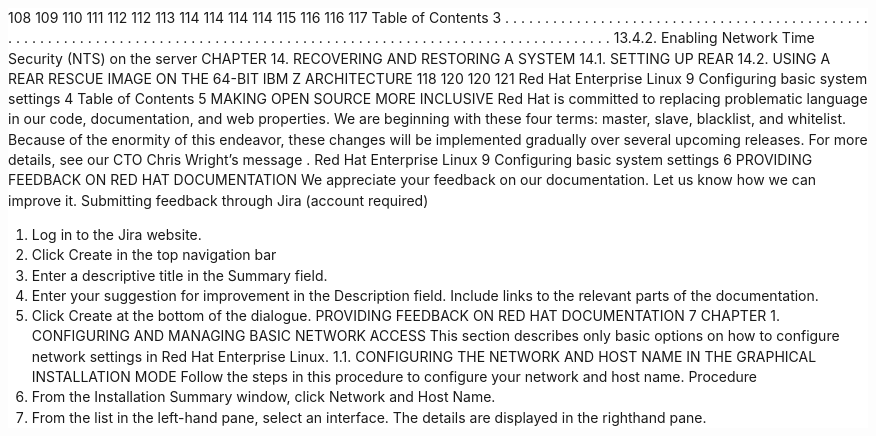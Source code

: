 108
109
110
111
112
112
113
114
114
114
114
115
116
116
117
Table of Contents
3
. . . . . . . . . . . . . . . . . . . . . . . . . . . . . . . . . . . . . . . . . . . . . . . . . . . . . . . . . . . . . . . . . . . . . . . . . . . . . . . . . . . . . . . . . . . . . . . . . . . . . . . . . . . . . . . . . . . . . . . . . . 13.4.2. Enabling Network Time Security (NTS) on the server
CHAPTER 14. RECOVERING AND RESTORING A SYSTEM
14.1. SETTING UP REAR
14.2. USING A REAR RESCUE IMAGE ON THE 64-BIT IBM Z ARCHITECTURE
118
120
120
121
Red Hat Enterprise Linux 9 Configuring basic system settings
4
Table of Contents
5
MAKING OPEN SOURCE MORE INCLUSIVE
Red Hat is committed to replacing problematic language in our code, documentation, and web
properties. We are beginning with these four terms: master, slave, blacklist, and whitelist. Because of the
enormity of this endeavor, these changes will be implemented gradually over several upcoming releases.
For more details, see our CTO Chris Wright’s message .
Red Hat Enterprise Linux 9 Configuring basic system settings
6
PROVIDING FEEDBACK ON RED HAT DOCUMENTATION
We appreciate your feedback on our documentation. Let us know how we can improve it.
Submitting feedback through Jira (account required)
1. Log in to the Jira website.
2. Click Create in the top navigation bar
3. Enter a descriptive title in the Summary field.
4. Enter your suggestion for improvement in the Description field. Include links to the relevant
parts of the documentation.
5. Click Create at the bottom of the dialogue.
PROVIDING FEEDBACK ON RED HAT DOCUMENTATION
7
CHAPTER 1. CONFIGURING AND MANAGING BASIC NETWORK
ACCESS
This section describes only basic options on how to configure network settings in Red Hat
Enterprise Linux.
1.1. CONFIGURING THE NETWORK AND HOST NAME IN THE
GRAPHICAL INSTALLATION MODE
Follow the steps in this procedure to configure your network and host name.
Procedure
1. From the Installation Summary window, click Network and Host Name.
2. From the list in the left-hand pane, select an interface. The details are displayed in the righthand
pane.
